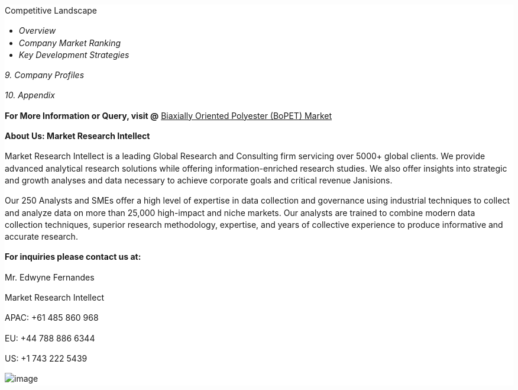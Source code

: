 Competitive Landscape</span></em></p><ul><li><em><span class="">Overview</span></em></li><li><em><span class="">Company Market Ranking</span></em></li><li><em><span class="">Key Development Strategies</span></em></li></ul><p><em><span class="font-[700]">9. Company Profiles</span></em></p><p><em><span class="font-[700]">10. Appendix</span></em></p><p><span class="font-[700]"><strong>For More Information or Query, visit&nbsp;@</strong>&nbsp;</span><span class="font-[700]"><a href="https://www.marketresearchintellect.com/product/biaxially-oriented-polyester-bopet-market/?utm_source=Linkedin&utm_medium=017" target="_blank" data-tracking-control-name="article-ssr-frontend-pulse_little-text-block" data-tracking-will-navigate="" data-test-link="">Biaxially Oriented Polyester (BoPET) Market</a></span></p><p><strong><span class="font-[700]">About Us: Market Research Intellect</span></strong></p><p><span class="">Market Research Intellect is a leading Global Research and Consulting firm servicing over 5000+ global clients. We provide advanced analytical research solutions while offering information-enriched research studies.&nbsp;</span>We also offer insights into strategic and growth analyses and data necessary to achieve corporate goals and critical revenue Janisions.</p><p><span class="">Our 250 Analysts and SMEs offer a high level of expertise in data collection and governance using industrial techniques to collect and analyze data on more than 25,000 high-impact and niche markets. Our analysts are trained to combine modern data collection techniques, superior research methodology, expertise, and years of collective experience to produce informative and accurate research.</span></p><p><strong>For inquiries please contact us at:</strong></p><p>Mr. Edwyne Fernandes</p><p>Market Research Intellect</p><p>APAC: +61 485 860 968</p><p>EU: +44 788 886 6344</p><p>US: +1 743 222 5439</p>
![image](https://github.com/user-attachments/assets/8966c8f4-1395-4048-b7a1-2b54b025a6e5)
